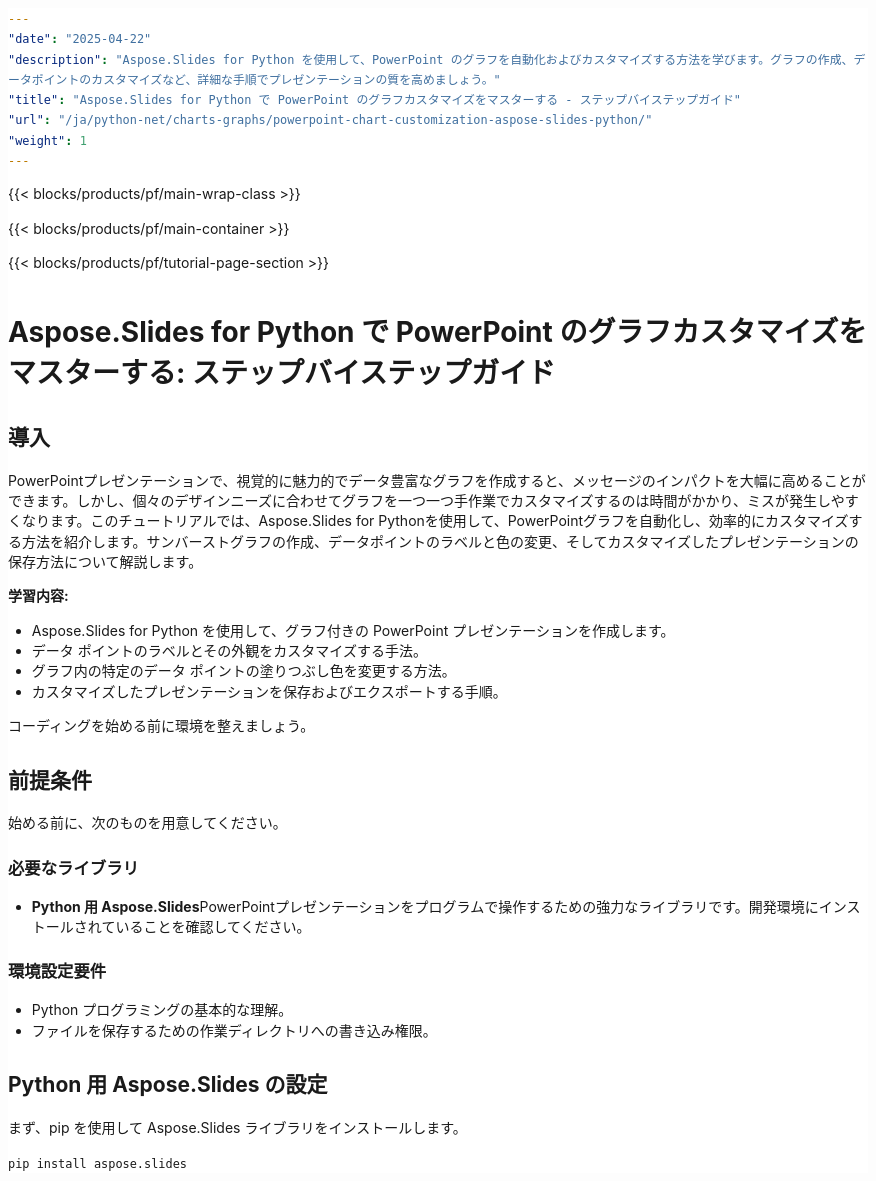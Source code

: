 ```yaml
---
"date": "2025-04-22"
"description": "Aspose.Slides for Python を使用して、PowerPoint のグラフを自動化およびカスタマイズする方法を学びます。グラフの作成、データポイントのカスタマイズなど、詳細な手順でプレゼンテーションの質を高めましょう。"
"title": "Aspose.Slides for Python で PowerPoint のグラフカスタマイズをマスターする - ステップバイステップガイド"
"url": "/ja/python-net/charts-graphs/powerpoint-chart-customization-aspose-slides-python/"
"weight": 1
---
```


{{< blocks/products/pf/main-wrap-class >}}

{{< blocks/products/pf/main-container >}}

{{< blocks/products/pf/tutorial-page-section >}}
# Aspose.Slides for Python で PowerPoint のグラフカスタマイズをマスターする: ステップバイステップガイド

## 導入
PowerPointプレゼンテーションで、視覚的に魅力的でデータ豊富なグラフを作成すると、メッセージのインパクトを大幅に高めることができます。しかし、個々のデザインニーズに合わせてグラフを一つ一つ手作業でカスタマイズするのは時間がかかり、ミスが発生しやすくなります。このチュートリアルでは、Aspose.Slides for Pythonを使用して、PowerPointグラフを自動化し、効率的にカスタマイズする方法を紹介します。サンバーストグラフの作成、データポイントのラベルと色の変更、そしてカスタマイズしたプレゼンテーションの保存方法について解説します。

**学習内容:**
- Aspose.Slides for Python を使用して、グラフ付きの PowerPoint プレゼンテーションを作成します。
- データ ポイントのラベルとその外観をカスタマイズする手法。
- グラフ内の特定のデータ ポイントの塗りつぶし色を変更する方法。
- カスタマイズしたプレゼンテーションを保存およびエクスポートする手順。

コーディングを始める前に環境を整えましょう。

## 前提条件
始める前に、次のものを用意してください。

### 必要なライブラリ
- **Python 用 Aspose.Slides**PowerPointプレゼンテーションをプログラムで操作するための強力なライブラリです。開発環境にインストールされていることを確認してください。

### 環境設定要件
- Python プログラミングの基本的な理解。
- ファイルを保存するための作業ディレクトリへの書き込み権限。

## Python 用 Aspose.Slides の設定
まず、pip を使用して Aspose.Slides ライブラリをインストールします。

```bash
pip install aspose.slides
```
